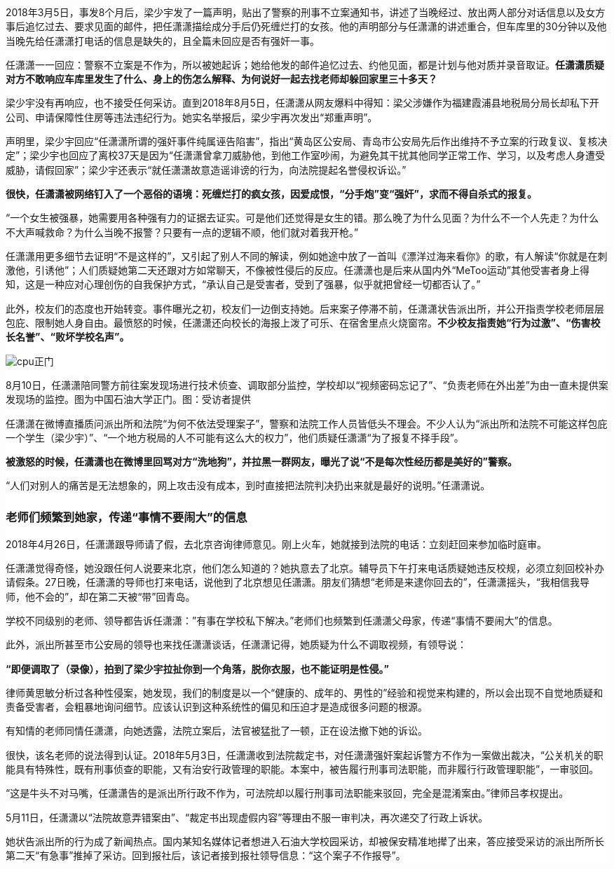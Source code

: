 2018年3月5日，事发8个月后，梁少宇发了一篇声明，贴出了警察的刑事不立案通知书，讲述了当晚经过、放出两人部分对话信息以及女方事后追忆过去、要求见面的邮件，把任潇潇描绘成分手后仍死缠烂打的女孩。他的声明部分与任潇潇的讲述重合，但车库里的30分钟以及他当晚先给任潇潇打电话的信息是缺失的，且全篇未回应是否有强奸一事。

任潇潇一一回应：警察不立案是不作为，所以被她起诉；她给他发的邮件追忆过去、约他见面，都是计划与他对质并录音取证。**任潇潇质疑对方不敢响应车库里发生了什么、身上的伤怎么解释、为何说好一起去找老师却躲回家里三十多天？**

梁少宇没有再响应，也不接受任何采访。直到2018年8月5日，任潇潇从网友爆料中得知：梁父涉嫌作为福建霞浦县地税局分局长却私下开公司、申请保障性住房等违法违纪行为。她实名举报后，梁少宇再次发出“郑重声明”。

声明里，梁少宇回应“任潇潇所谓的强奸事件纯属诬告陷害”，指出“黄岛区公安局、青岛市公安局先后作出维持不予立案的行政复议、复核决定”；梁少宇也回应了离校37天是因为“任潇潇曾拿刀威胁他，到他工作室吵闹，为避免其干扰其他同学正常工作、学习，以及考虑人身遭受威胁，请假回家”；梁少宇还表示“就任潇潇故意造谣诽谤的行为，向法院提起名誉侵权诉讼。” 

**很快，任潇潇被网络钉入了一个恶俗的语境：死缠烂打的疯女孩，因爱成恨，“分手炮”变“强奸”，求而不得自杀式的报复。**

“一个女生被强暴，她需要用各种强有力的证据去证实。可是他们还觉得是女生的错。那么晚了为什么见面？为什么不一个人先走？为什么不大声喊救命？为什么当晚不报警？只要有一点的逻辑不顺，他们就对着我开枪。”

任潇潇用更多细节去证明“不是这样的”，又引起了别人不同的解读，例如她途中放了一首叫《漂洋过海来看你》的歌，有人解读“你就是在刺激他，引诱他”；人们质疑她第二天还跟对方如常聊天，不像被性侵后的反应。任潇潇也是后来从国内外“MeToo运动”其他受害者身上得知，这是一种应对心理创伤的自我保护方式，“承认自己是受害者，受到了强暴，似乎就把曾经一切都否认了。”

此外，校友们的态度也开始转变。事件曝光之初，校友们一边倒支持她。后来案子停滞不前，任潇潇状告派出所，并公开指责学校老师层层包庇、限制她人身自由。最愤怒的时候，任潇潇还向校长的海报上泼了可乐、在宿舍里点火烧窗帘。**不少校友指责她“行为过激”、“伤害校长名誉”、“败坏学校名声”。**

![cpu正门](https://i.loli.net/2018/09/04/5b8e7e7527288.jpeg)

<figcaption>8月10日，任潇潇陪同警方前往案发现场进行技术侦查、调取部分监控，学校却以“视频密码忘记了”、“负责老师在外出差”为由一直未提供案发现场的监控。图为中国石油大学正门。图：受访者提供</figcaption>

任潇潇在微博直播质问派出所和法院“为何不依法受理案子”，警察和法院工作人员皆低头不理会。不少人认为“派出所和法院不可能这样包庇一个学生（梁少宇）”、“一个地方税局的人不可能有这么大的权力”，他们质疑任潇潇“为了报复不择手段”。

**被激怒的时候，任潇潇也在微博里回骂对方“洗地狗”，并拉黑一群网友，曝光了说“不是每次性经历都是美好的”警察。**

“人们对别人的痛苦是无法想象的，网上攻击没有成本，到时直接把法院判决扔出来就是最好的说明。”任潇潇说。

### 老师们频繁到她家，传递“事情不要闹大”的信息

2018年4月26日，任潇潇跟导师请了假，去北京咨询律师意见。刚上火车，她就接到法院的电话：立刻赶回来参加临时庭审。

任潇潇觉得奇怪，她没跟任何人说要来北京，他们怎么知道的？她执意去了北京。辅导员下午打来电话质疑她违反校规，必须立刻回校补办请假条。27日晚，任潇潇的导师也打来电话，说他到了北京想见任潇潇。朋友们猜想“老师是来逮你回去的”，任潇潇摇头，“我相信我导师，他不会的”，却在第二天被“带”回青岛。

学校不同级别的老师、领导都告诉任潇潇：”有事在学校私下解决。”老师们也频繁到任潇潇父母家，传递“事情不要闹大”的信息。

此外，派出所甚至市公安局的领导也来找任潇潇谈话，任潇潇记得，她质疑为什么不调取视频，有领导说：

**“即便调取了（录像），拍到了梁少宇拉扯你到一个角落，脱你衣服，也不能证明是性侵。”**

律师黄思敏分析过各种性侵案，她发现，我们的制度是以一个“健康的、成年的、男性的”经验和视觉来构建的，所以会出现不自觉地质疑和责备受害者，会粗暴地询问细节。应该认识到这种系统性的偏见和压迫才是造成很多问题的根源。

有知情的老师同情任潇潇，向她透露，法院立案后，法官被猛批了一顿，正在设法撤下她的诉讼。

很快，该名老师的说法得到认证。2018年5月3日，任潇潇收到法院裁定书，对任潇潇强奸案起诉警方不作为一案做出裁决，“公关机关的职能具有特殊性，既有刑事侦查的职能，又有治安行政管理的职能。本案中，被告履行刑事司法职能，而非履行行政管理职能”，一审驳回。

“这是牛头不对马嘴，任潇潇告的是派出所行政不作为，可法院却以履行刑事司法职能来驳回，完全是混淆案由。”律师吕孝权提出。

5月11日，任潇潇以“法院故意弄错案由”、“裁定书出现虚假内容”等理由不服一审判决，再次递交了行政上诉状。

她状告派出所的行为成了新闻热点。国内某知名媒体记者想进入石油大学校园采访，却被保安精准地撵了出来，答应接受采访的派出所所长第二天“有急事”推掉了采访。回到报社后，该记者接到报社领导信息：“这个案子不作报导”。
